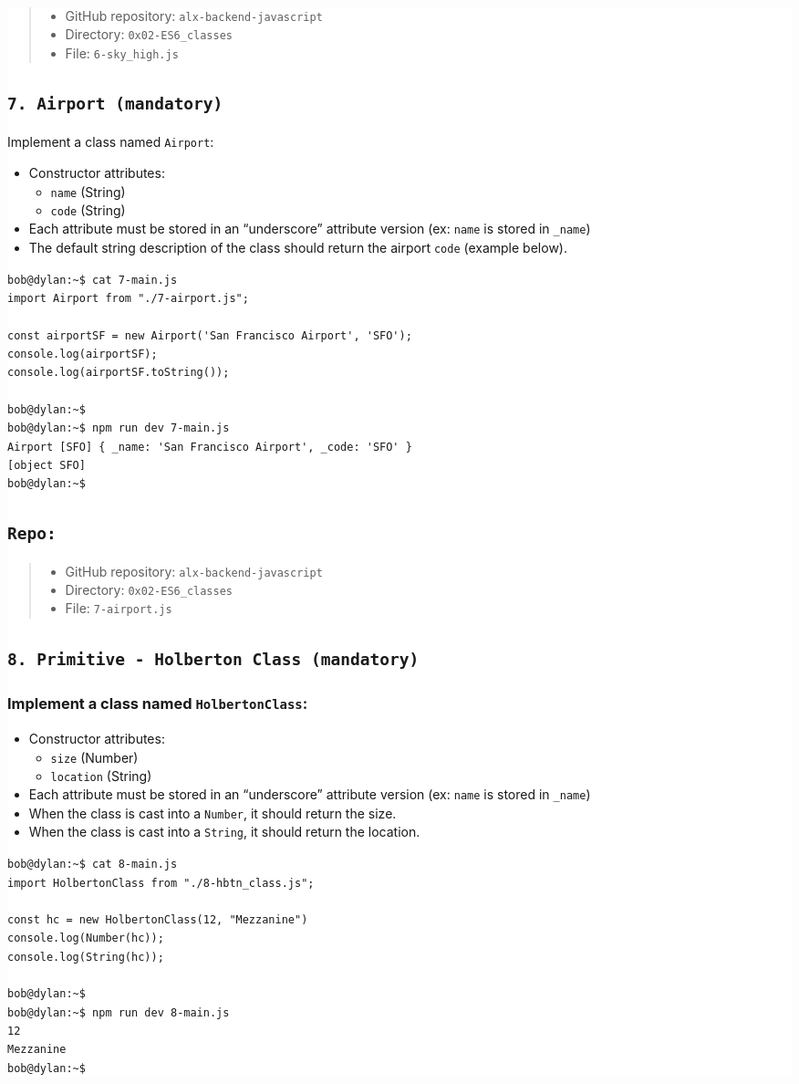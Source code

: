 >- GitHub repository: ```alx-backend-javascript```
>- Directory: ```0x02-ES6_classes```
>- File: ```6-sky_high.js```
   
## ```7. Airport (mandatory)```
Implement a class named ```Airport```:

* Constructor attributes:
  * ```name``` (String)
  * ```code``` (String)
* Each attribute must be stored in an “underscore” attribute version (ex: ```name``` is stored in ```_name```)
* The default string description of the class should return the airport ```code``` (example below).

```shell
bob@dylan:~$ cat 7-main.js
import Airport from "./7-airport.js";

const airportSF = new Airport('San Francisco Airport', 'SFO');
console.log(airportSF);
console.log(airportSF.toString());

bob@dylan:~$ 
bob@dylan:~$ npm run dev 7-main.js 
Airport [SFO] { _name: 'San Francisco Airport', _code: 'SFO' }
[object SFO]
bob@dylan:~$ 
```
## ```Repo:```

>- GitHub repository: ```alx-backend-javascript```
>- Directory: ```0x02-ES6_classes```
>- File: ```7-airport.js```
   
## ```8. Primitive - Holberton Class (mandatory)```

### Implement a class named ```HolbertonClass```:

* Constructor attributes:
  * ```size``` (Number)
  * ```location``` (String)
* Each attribute must be stored in an “underscore” attribute version (ex: ```name``` is stored in ```_name```)
* When the class is cast into a ```Number```, it should return the size.
* When the class is cast into a ```String```, it should return the location.

```shell
bob@dylan:~$ cat 8-main.js
import HolbertonClass from "./8-hbtn_class.js";

const hc = new HolbertonClass(12, "Mezzanine")
console.log(Number(hc));
console.log(String(hc));

bob@dylan:~$ 
bob@dylan:~$ npm run dev 8-main.js 
12
Mezzanine
bob@dylan:~$ 
```
